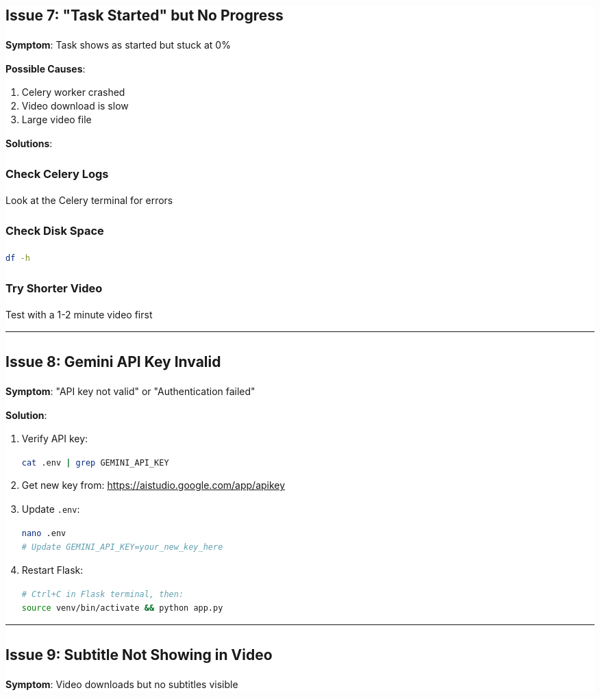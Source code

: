 
## Issue 7: "Task Started" but No Progress

**Symptom**: Task shows as started but stuck at 0%

**Possible Causes**:
1. Celery worker crashed
2. Video download is slow
3. Large video file

**Solutions**:

### Check Celery Logs
Look at the Celery terminal for errors

### Check Disk Space
```bash
df -h
```

### Try Shorter Video
Test with a 1-2 minute video first

---

## Issue 8: Gemini API Key Invalid

**Symptom**: "API key not valid" or "Authentication failed"

**Solution**:

1. Verify API key:
   ```bash
   cat .env | grep GEMINI_API_KEY
   ```

2. Get new key from: https://aistudio.google.com/app/apikey

3. Update `.env`:
   ```bash
   nano .env
   # Update GEMINI_API_KEY=your_new_key_here
   ```

4. Restart Flask:
   ```bash
   # Ctrl+C in Flask terminal, then:
   source venv/bin/activate && python app.py
   ```

---

## Issue 9: Subtitle Not Showing in Video

**Symptom**: Video downloads but no subtitles visible
